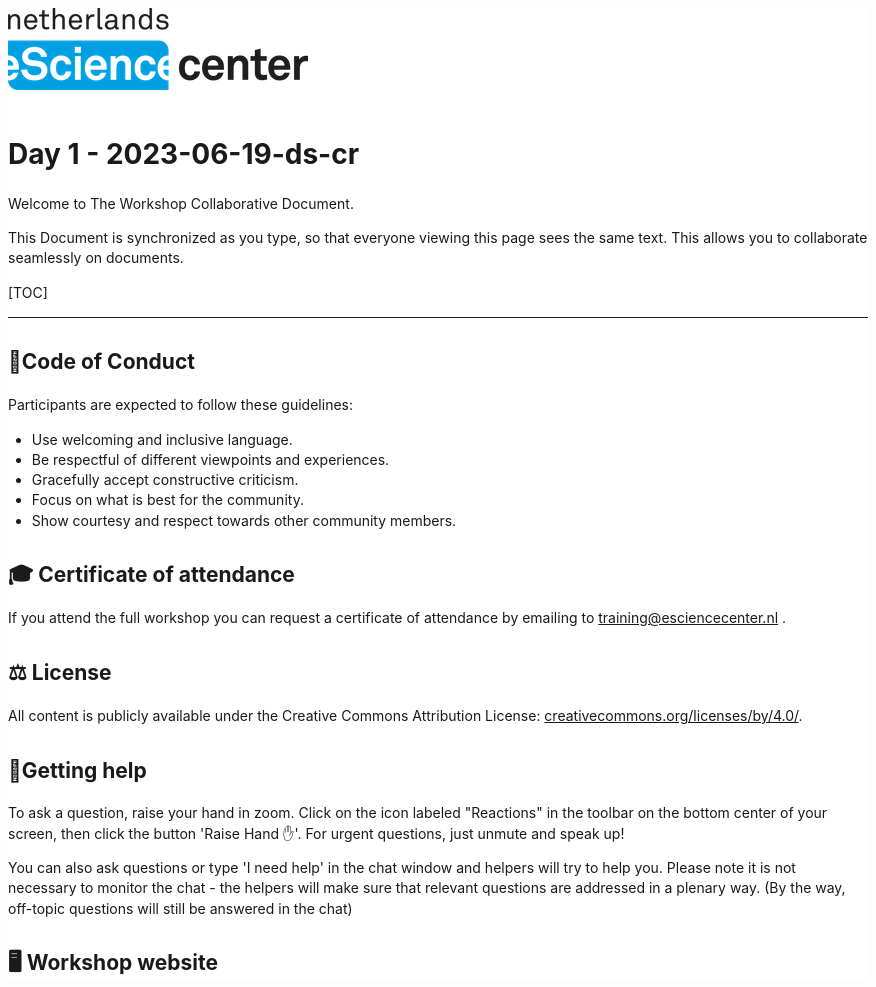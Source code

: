 ![](screenshots/iywjz8s.png)


# Day 1 - 2023-06-19-ds-cr

Welcome to The Workshop Collaborative Document.

This Document is synchronized as you type, so that everyone viewing this page sees the same text. This allows you to collaborate seamlessly on documents.

[TOC]

----------------------------------------------------------------------------


## 👮Code of Conduct

Participants are expected to follow these guidelines:
* Use welcoming and inclusive language.
* Be respectful of different viewpoints and experiences.
* Gracefully accept constructive criticism.
* Focus on what is best for the community.
* Show courtesy and respect towards other community members.

## 🎓 Certificate of attendance

If you attend the full workshop you can request a certificate of attendance by emailing to training@esciencecenter.nl .

## ⚖️ License

All content is publicly available under the Creative Commons Attribution License: [creativecommons.org/licenses/by/4.0/](https://creativecommons.org/licenses/by/4.0/).

## 🙋Getting help

To ask a question, raise your hand in zoom. Click on the icon labeled "Reactions" in the toolbar on the bottom center of your screen,
then click the button 'Raise Hand ✋'. For urgent questions, just unmute and speak up!

You can also ask questions or type 'I need help' in the chat window and helpers will try to help you.
Please note it is not necessary to monitor the chat - the helpers will make sure that relevant questions are addressed in a plenary way.
(By the way, off-topic questions will still be answered in the chat)

## 🖥 Workshop website
